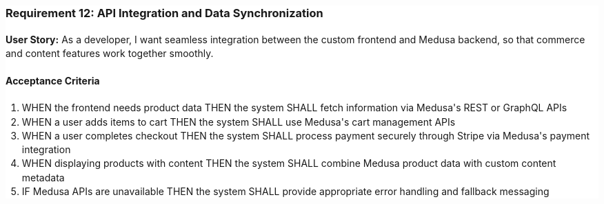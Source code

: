 ### Requirement 12: API Integration and Data Synchronization

**User Story:** As a developer, I want seamless integration between the custom frontend and Medusa backend, so that commerce and content features work together smoothly.

#### Acceptance Criteria

1. WHEN the frontend needs product data THEN the system SHALL fetch information via Medusa's REST or GraphQL APIs
2. WHEN a user adds items to cart THEN the system SHALL use Medusa's cart management APIs
3. WHEN a user completes checkout THEN the system SHALL process payment securely through Stripe via Medusa's payment integration
4. WHEN displaying products with content THEN the system SHALL combine Medusa product data with custom content metadata
5. IF Medusa APIs are unavailable THEN the system SHALL provide appropriate error handling and fallback messaging